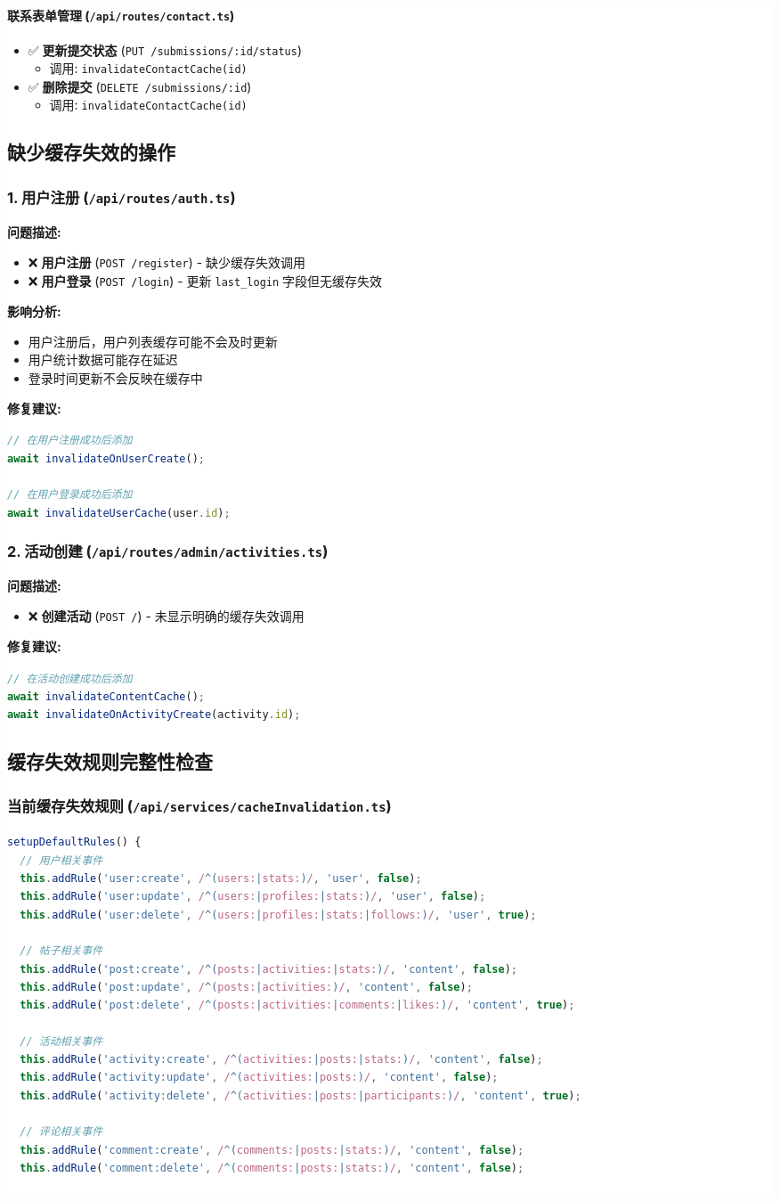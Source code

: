 #### 联系表单管理 (`/api/routes/contact.ts`)
- ✅ **更新提交状态** (`PUT /submissions/:id/status`)
  - 调用: `invalidateContactCache(id)`
- ✅ **删除提交** (`DELETE /submissions/:id`)
  - 调用: `invalidateContactCache(id)`

## 缺少缓存失效的操作

### 1. 用户注册 (`/api/routes/auth.ts`)

**问题描述:**
- ❌ **用户注册** (`POST /register`) - 缺少缓存失效调用
- ❌ **用户登录** (`POST /login`) - 更新 `last_login` 字段但无缓存失效

**影响分析:**
- 用户注册后，用户列表缓存可能不会及时更新
- 用户统计数据可能存在延迟
- 登录时间更新不会反映在缓存中

**修复建议:**
```typescript
// 在用户注册成功后添加
await invalidateOnUserCreate();

// 在用户登录成功后添加
await invalidateUserCache(user.id);
```

### 2. 活动创建 (`/api/routes/admin/activities.ts`)

**问题描述:**
- ❌ **创建活动** (`POST /`) - 未显示明确的缓存失效调用

**修复建议:**
```typescript
// 在活动创建成功后添加
await invalidateContentCache();
await invalidateOnActivityCreate(activity.id);
```

## 缓存失效规则完整性检查

### 当前缓存失效规则 (`/api/services/cacheInvalidation.ts`)

```typescript
setupDefaultRules() {
  // 用户相关事件
  this.addRule('user:create', /^(users:|stats:)/, 'user', false);
  this.addRule('user:update', /^(users:|profiles:|stats:)/, 'user', false);
  this.addRule('user:delete', /^(users:|profiles:|stats:|follows:)/, 'user', true);
  
  // 帖子相关事件
  this.addRule('post:create', /^(posts:|activities:|stats:)/, 'content', false);
  this.addRule('post:update', /^(posts:|activities:)/, 'content', false);
  this.addRule('post:delete', /^(posts:|activities:|comments:|likes:)/, 'content', true);
  
  // 活动相关事件
  this.addRule('activity:create', /^(activities:|posts:|stats:)/, 'content', false);
  this.addRule('activity:update', /^(activities:|posts:)/, 'content', false);
  this.addRule('activity:delete', /^(activities:|posts:|participants:)/, 'content', true);
  
  // 评论相关事件
  this.addRule('comment:create', /^(comments:|posts:|stats:)/, 'content', false);
  this.addRule('comment:delete', /^(comments:|posts:|stats:)/, 'content', false);
  
```